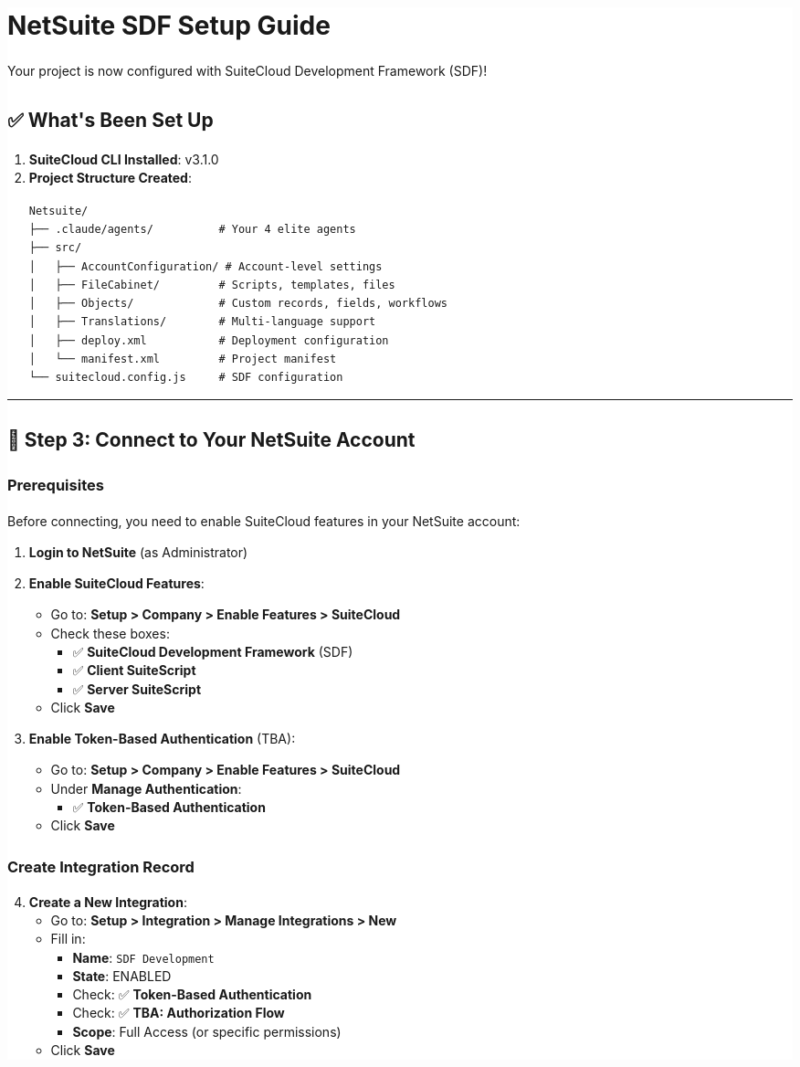 # NetSuite SDF Setup Guide

Your project is now configured with SuiteCloud Development Framework (SDF)!

## ✅ What's Been Set Up

1. **SuiteCloud CLI Installed**: v3.1.0
2. **Project Structure Created**:
   ```
   Netsuite/
   ├── .claude/agents/          # Your 4 elite agents
   ├── src/
   │   ├── AccountConfiguration/ # Account-level settings
   │   ├── FileCabinet/         # Scripts, templates, files
   │   ├── Objects/             # Custom records, fields, workflows
   │   ├── Translations/        # Multi-language support
   │   ├── deploy.xml           # Deployment configuration
   │   └── manifest.xml         # Project manifest
   └── suitecloud.config.js     # SDF configuration
   ```

---

## 🔐 Step 3: Connect to Your NetSuite Account

### Prerequisites

Before connecting, you need to enable SuiteCloud features in your NetSuite account:

1. **Login to NetSuite** (as Administrator)

2. **Enable SuiteCloud Features**:
   - Go to: **Setup > Company > Enable Features > SuiteCloud**
   - Check these boxes:
     - ✅ **SuiteCloud Development Framework** (SDF)
     - ✅ **Client SuiteScript**
     - ✅ **Server SuiteScript**
   - Click **Save**

3. **Enable Token-Based Authentication** (TBA):
   - Go to: **Setup > Company > Enable Features > SuiteCloud**
   - Under **Manage Authentication**:
     - ✅ **Token-Based Authentication**
   - Click **Save**

### Create Integration Record

4. **Create a New Integration**:
   - Go to: **Setup > Integration > Manage Integrations > New**
   - Fill in:
     - **Name**: `SDF Development`
     - **State**: ENABLED
     - Check: ✅ **Token-Based Authentication**
     - Check: ✅ **TBA: Authorization Flow**
     - **Scope**: Full Access (or specific permissions)
   - Click **Save**
